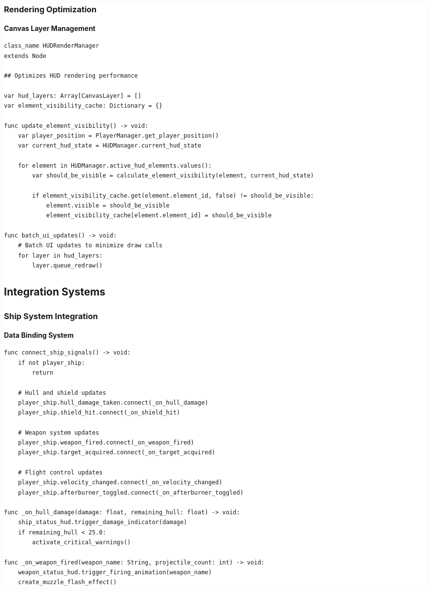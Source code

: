### Rendering Optimization

**Canvas Layer Management**
```gdscript
class_name HUDRenderManager
extends Node

## Optimizes HUD rendering performance

var hud_layers: Array[CanvasLayer] = []
var element_visibility_cache: Dictionary = {}

func update_element_visibility() -> void:
    var player_position = PlayerManager.get_player_position()
    var current_hud_state = HUDManager.current_hud_state
    
    for element in HUDManager.active_hud_elements.values():
        var should_be_visible = calculate_element_visibility(element, current_hud_state)
        
        if element_visibility_cache.get(element.element_id, false) != should_be_visible:
            element.visible = should_be_visible
            element_visibility_cache[element.element_id] = should_be_visible

func batch_ui_updates() -> void:
    # Batch UI updates to minimize draw calls
    for layer in hud_layers:
        layer.queue_redraw()
```

## Integration Systems

### Ship System Integration

**Data Binding System**
```gdscript
func connect_ship_signals() -> void:
    if not player_ship:
        return
    
    # Hull and shield updates
    player_ship.hull_damage_taken.connect(_on_hull_damage)
    player_ship.shield_hit.connect(_on_shield_hit)
    
    # Weapon system updates
    player_ship.weapon_fired.connect(_on_weapon_fired)
    player_ship.target_acquired.connect(_on_target_acquired)
    
    # Flight control updates
    player_ship.velocity_changed.connect(_on_velocity_changed)
    player_ship.afterburner_toggled.connect(_on_afterburner_toggled)

func _on_hull_damage(damage: float, remaining_hull: float) -> void:
    ship_status_hud.trigger_damage_indicator(damage)
    if remaining_hull < 25.0:
        activate_critical_warnings()

func _on_weapon_fired(weapon_name: String, projectile_count: int) -> void:
    weapon_status_hud.trigger_firing_animation(weapon_name)
    create_muzzle_flash_effect()
```
